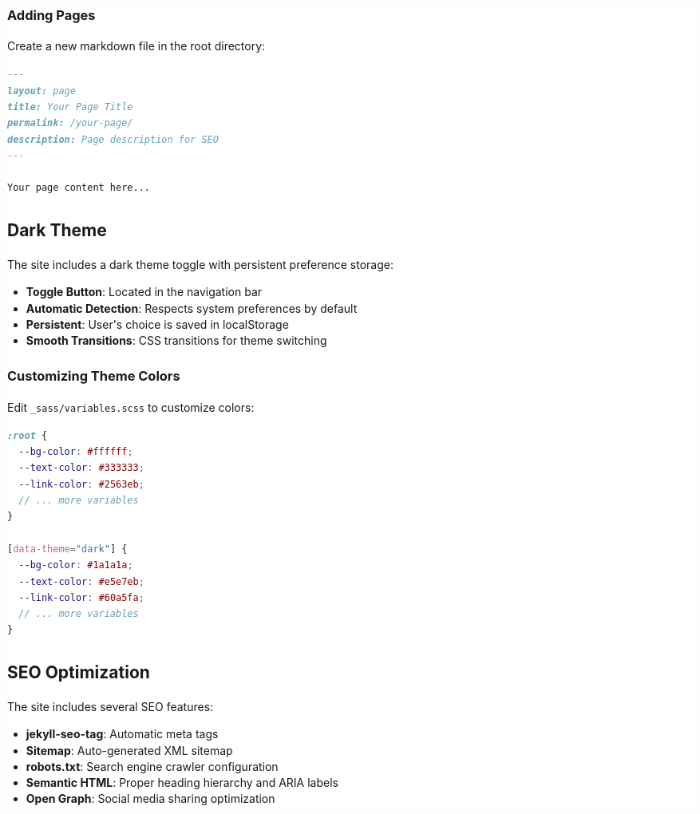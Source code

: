 ### Adding Pages

Create a new markdown file in the root directory:

```markdown
---
layout: page
title: Your Page Title
permalink: /your-page/
description: Page description for SEO
---

Your page content here...
```

## Dark Theme

The site includes a dark theme toggle with persistent preference storage:

- **Toggle Button**: Located in the navigation bar
- **Automatic Detection**: Respects system preferences by default
- **Persistent**: User's choice is saved in localStorage
- **Smooth Transitions**: CSS transitions for theme switching

### Customizing Theme Colors

Edit `_sass/variables.scss` to customize colors:

```scss
:root {
  --bg-color: #ffffff;
  --text-color: #333333;
  --link-color: #2563eb;
  // ... more variables
}

[data-theme="dark"] {
  --bg-color: #1a1a1a;
  --text-color: #e5e7eb;
  --link-color: #60a5fa;
  // ... more variables
}
```

## SEO Optimization

The site includes several SEO features:

- **jekyll-seo-tag**: Automatic meta tags
- **Sitemap**: Auto-generated XML sitemap
- **robots.txt**: Search engine crawler configuration
- **Semantic HTML**: Proper heading hierarchy and ARIA labels
- **Open Graph**: Social media sharing optimization

